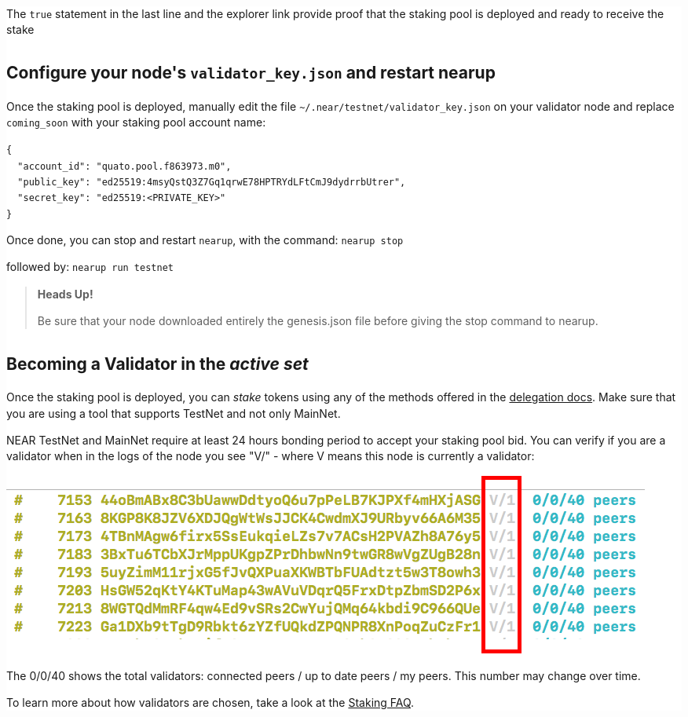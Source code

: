 The `true` statement in the last line and the explorer link provide proof that the staking pool is deployed and ready to receive the stake

## Configure your node's `validator_key.json` and restart nearup

Once the staking pool is deployed, manually edit the file `~/.near/testnet/validator_key.json` on your validator node and replace `coming_soon` with your staking pool account name:

```
{
  "account_id": "quato.pool.f863973.m0",
  "public_key": "ed25519:4msyQstQ3Z7Gq1qrwE78HPTRYdLFtCmJ9dydrrbUtrer",
  "secret_key": "ed25519:<PRIVATE_KEY>"
}
```

Once done, you can stop and restart `nearup`, with the command: `nearup stop`

followed by: `nearup run testnet`

> **Heads Up!**
>
> Be sure that your node downloaded entirely the genesis.json file before giving the stop command to nearup.

## Becoming a Validator in the _active set_

Once the staking pool is deployed, you can _stake_ tokens using any of the methods offered in the [delegation docs](../../network/validator-guides/broken-reference/). Make sure that you are using a tool that supports TestNet and not only MainNet.

NEAR TestNet and MainNet require at least 24 hours bonding period to accept your staking pool bid. You can verify if you are a validator when in the logs of the node you see "V/" - where V means this node is currently a validator:

![Legend: # 7153 | BlockHeight V/1 | 'V' (validator) or '—' (regular node)](<../../.gitbook/assets/validators (1).png>)

The 0/0/40 shows the total validators: connected peers / up to date peers / my peers. This number may change over time.

To learn more about how validators are chosen, take a look at the [Staking FAQ](../faq.md).
